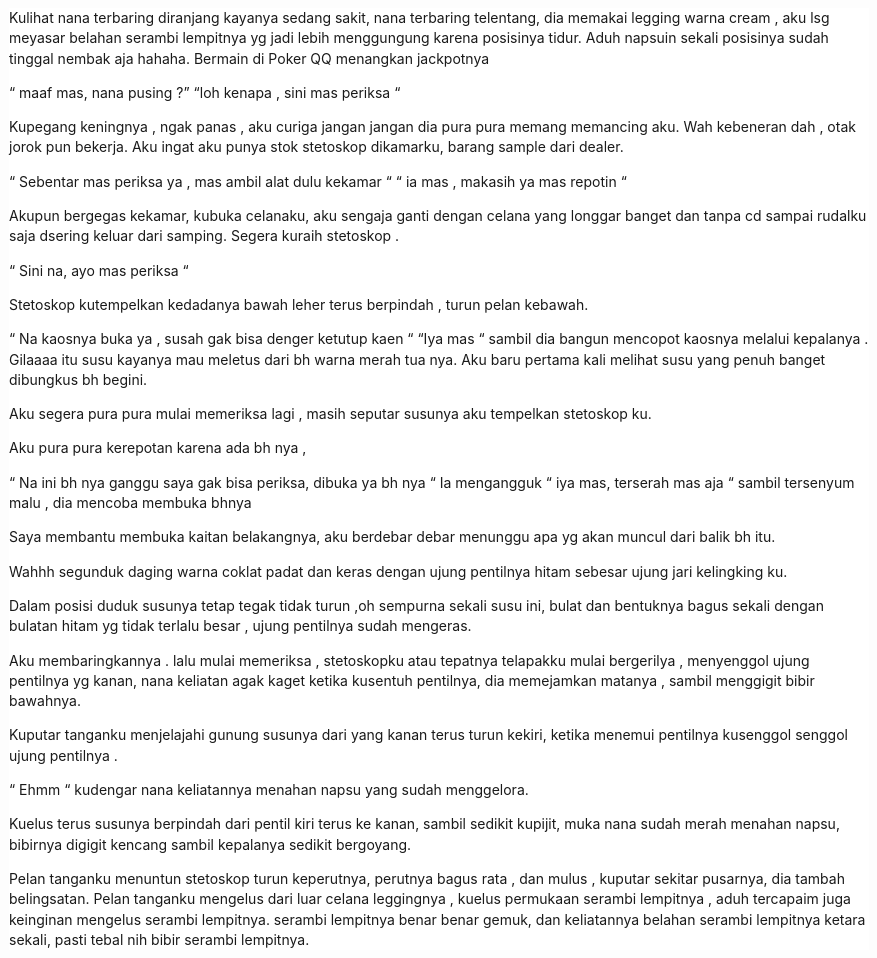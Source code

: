 Kulihat nana terbaring diranjang kayanya sedang sakit, nana terbaring telentang, dia memakai legging warna cream , aku lsg meyasar belahan serambi lempitnya yg jadi lebih menggungung karena posisinya tidur. Aduh napsuin sekali posisinya sudah tinggal nembak aja hahaha. Bermain di Poker QQ menangkan jackpotnya

“ maaf mas, nana pusing ?”
“loh kenapa , sini mas periksa “

Kupegang keningnya , ngak panas , aku curiga jangan jangan dia pura pura memang memancing aku.
Wah kebeneran dah , otak jorok pun bekerja. Aku ingat aku punya stok stetoskop dikamarku, barang sample dari dealer.

“ Sebentar mas periksa ya , mas ambil alat dulu kekamar “
“ ia mas , makasih ya mas repotin “

Akupun bergegas kekamar, kubuka celanaku, aku sengaja ganti dengan celana yang longgar banget dan tanpa cd sampai rudalku saja dsering keluar dari samping. Segera kuraih stetoskop .

“ Sini na, ayo mas periksa “

Stetoskop kutempelkan kedadanya bawah leher terus berpindah , turun pelan kebawah.

“ Na kaosnya buka ya , susah gak bisa denger ketutup kaen “
“Iya mas “ sambil dia bangun mencopot kaosnya melalui kepalanya
.
Gilaaaa itu susu kayanya mau meletus dari bh warna merah tua nya. Aku baru pertama kali melihat susu yang penuh banget dibungkus bh begini.

Aku segera pura pura mulai memeriksa lagi , masih seputar susunya aku tempelkan stetoskop ku.

Aku pura pura kerepotan karena ada bh nya ,

“ Na ini bh nya ganggu saya gak bisa periksa, dibuka ya bh nya “
Ia mengangguk “ iya mas, terserah mas aja “ sambil tersenyum malu , dia mencoba membuka bhnya

Saya membantu membuka kaitan belakangnya, aku berdebar debar menunggu apa yg akan muncul dari balik bh itu.

Wahhh segunduk daging warna coklat padat dan keras dengan ujung pentilnya hitam sebesar ujung jari kelingking ku.

Dalam posisi duduk susunya tetap tegak tidak turun ,oh sempurna sekali susu ini, bulat dan bentuknya bagus sekali dengan bulatan hitam yg tidak terlalu besar , ujung pentilnya sudah mengeras.

Aku membaringkannya . lalu mulai memeriksa , stetoskopku atau tepatnya telapakku mulai bergerilya , menyenggol ujung pentilnya yg kanan, nana keliatan agak kaget ketika kusentuh pentilnya, dia memejamkan matanya , sambil menggigit bibir bawahnya.

Kuputar tanganku menjelajahi gunung susunya dari yang kanan terus turun kekiri, ketika menemui pentilnya kusenggol senggol ujung pentilnya .

“ Ehmm “ kudengar nana keliatannya menahan napsu yang sudah menggelora.

Kuelus terus susunya berpindah dari pentil kiri terus ke kanan, sambil sedikit kupijit, muka nana sudah merah menahan napsu, bibirnya digigit kencang sambil kepalanya sedikit bergoyang.

Pelan tanganku menuntun stetoskop turun keperutnya, perutnya bagus rata , dan mulus , kuputar sekitar pusarnya, dia tambah belingsatan. Pelan tanganku mengelus dari luar celana leggingnya , kuelus permukaan serambi lempitnya , aduh tercapaim juga keinginan mengelus serambi lempitnya.
serambi lempitnya benar benar gemuk, dan keliatannya belahan serambi lempitnya ketara sekali, pasti tebal nih bibir serambi lempitnya.
